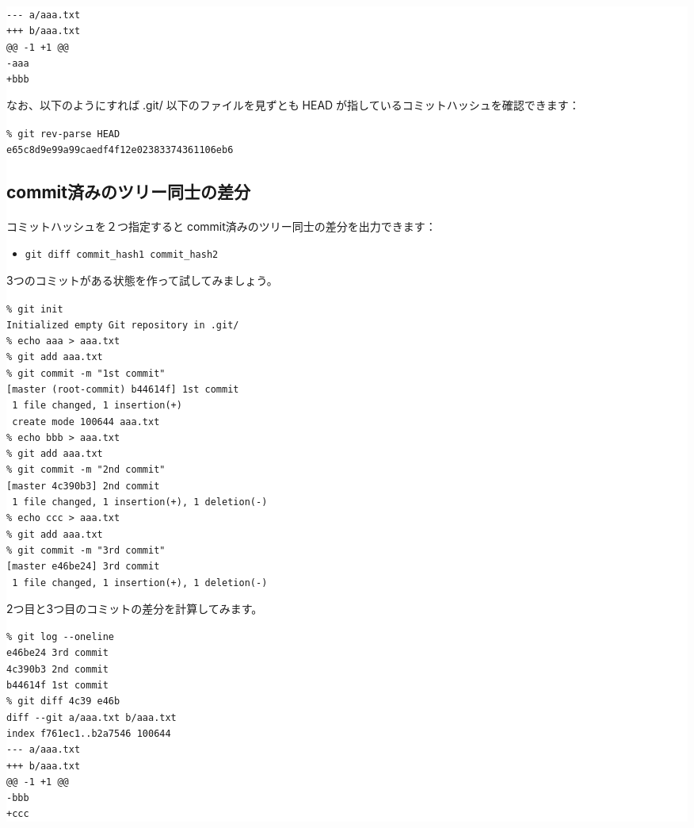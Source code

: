 ```
--- a/aaa.txt
+++ b/aaa.txt
@@ -1 +1 @@
-aaa
+bbb
```

なお、以下のようにすれば .git/ 以下のファイルを見ずとも HEAD が指しているコミットハッシュを確認できます：

```
% git rev-parse HEAD
e65c8d9e99a99caedf4f12e02383374361106eb6
```

## commit済みのツリー同士の差分

コミットハッシュを２つ指定すると commit済みのツリー同士の差分を出力できます：

* `git diff commit_hash1 commit_hash2`

3つのコミットがある状態を作って試してみましょう。

```
% git init
Initialized empty Git repository in .git/
% echo aaa > aaa.txt
% git add aaa.txt
% git commit -m "1st commit"
[master (root-commit) b44614f] 1st commit
 1 file changed, 1 insertion(+)
 create mode 100644 aaa.txt
% echo bbb > aaa.txt
% git add aaa.txt
% git commit -m "2nd commit"
[master 4c390b3] 2nd commit
 1 file changed, 1 insertion(+), 1 deletion(-)
% echo ccc > aaa.txt
% git add aaa.txt
% git commit -m "3rd commit"
[master e46be24] 3rd commit
 1 file changed, 1 insertion(+), 1 deletion(-)
```

2つ目と3つ目のコミットの差分を計算してみます。

```
% git log --oneline
e46be24 3rd commit
4c390b3 2nd commit
b44614f 1st commit
% git diff 4c39 e46b
diff --git a/aaa.txt b/aaa.txt
index f761ec1..b2a7546 100644
--- a/aaa.txt
+++ b/aaa.txt
@@ -1 +1 @@
-bbb
+ccc
```

